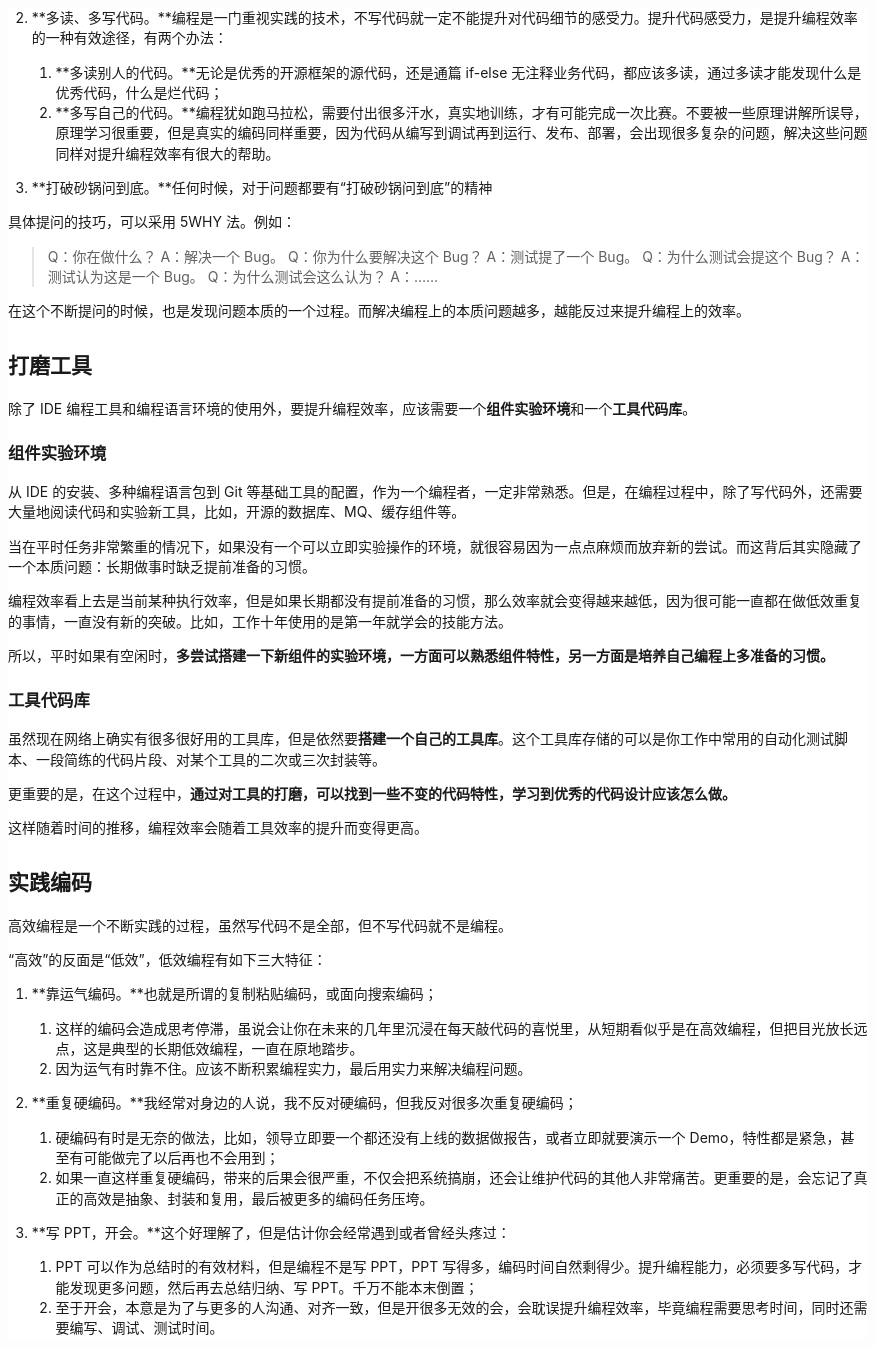 2. **多读、多写代码。**编程是一门重视实践的技术，不写代码就一定不能提升对代码细节的感受力。提升代码感受力，是提升编程效率的一种有效途径，有两个办法：
   1. **多读别人的代码。**无论是优秀的开源框架的源代码，还是通篇 if-else 无注释业务代码，都应该多读，通过多读才能发现什么是优秀代码，什么是烂代码；
   1. **多写自己的代码。**编程犹如跑马拉松，需要付出很多汗水，真实地训练，才有可能完成一次比赛。不要被一些原理讲解所误导，原理学习很重要，但是真实的编码同样重要，因为代码从编写到调试再到运行、发布、部署，会出现很多复杂的问题，解决这些问题同样对提升编程效率有很大的帮助。

3. **打破砂锅问到底。**任何时候，对于问题都要有“打破砂锅问到底”的精神

具体提问的技巧，可以采用 5WHY 法。例如：
> Q：你在做什么？
> A：解决一个 Bug。
> Q：你为什么要解决这个 Bug？
> A：测试提了一个 Bug。
> Q：为什么测试会提这个 Bug？
> A：测试认为这是一个 Bug。
> Q：为什么测试会这么认为？
> A：……

在这个不断提问的时候，也是发现问题本质的一个过程。而解决编程上的本质问题越多，越能反过来提升编程上的效率。

## 打磨工具
除了 IDE 编程工具和编程语言环境的使用外，要提升编程效率，应该需要一个**组件实验环境**和一个**工具代码库**。
### 组件实验环境
从 IDE 的安装、多种编程语言包到 Git 等基础工具的配置，作为一个编程者，一定非常熟悉。但是，在编程过程中，除了写代码外，还需要大量地阅读代码和实验新工具，比如，开源的数据库、MQ、缓存组件等。

当在平时任务非常繁重的情况下，如果没有一个可以立即实验操作的环境，就很容易因为一点点麻烦而放弃新的尝试。而这背后其实隐藏了一个本质问题：长期做事时缺乏提前准备的习惯。

编程效率看上去是当前某种执行效率，但是如果长期都没有提前准备的习惯，那么效率就会变得越来越低，因为很可能一直都在做低效重复的事情，一直没有新的突破。比如，工作十年使用的是第一年就学会的技能方法。

所以，平时如果有空闲时，**多尝试搭建一下新组件的实验环境，一方面可以熟悉组件特性，另一方面是培养自己编程上多准备的习惯。**
### 工具代码库
虽然现在网络上确实有很多很好用的工具库，但是依然要**搭建一个自己的工具库**。这个工具库存储的可以是你工作中常用的自动化测试脚本、一段简练的代码片段、对某个工具的二次或三次封装等。

更重要的是，在这个过程中，**通过对工具的打磨，可以找到一些不变的代码特性，学习到优秀的代码设计应该怎么做。**

这样随着时间的推移，编程效率会随着工具效率的提升而变得更高。

## 实践编码
高效编程是一个不断实践的过程，虽然写代码不是全部，但不写代码就不是编程。

“高效”的反面是“低效”，低效编程有如下三大特征：

1. **靠运气编码。**也就是所谓的复制粘贴编码，或面向搜索编码；
   1. 这样的编码会造成思考停滞，虽说会让你在未来的几年里沉浸在每天敲代码的喜悦里，从短期看似乎是在高效编程，但把目光放长远点，这是典型的长期低效编程，一直在原地踏步。
   1. 因为运气有时靠不住。应该不断积累编程实力，最后用实力来解决编程问题。

2. **重复硬编码。**我经常对身边的人说，我不反对硬编码，但我反对很多次重复硬编码；
   1. 硬编码有时是无奈的做法，比如，领导立即要一个都还没有上线的数据做报告，或者立即就要演示一个 Demo，特性都是紧急，甚至有可能做完了以后再也不会用到；
   1. 如果一直这样重复硬编码，带来的后果会很严重，不仅会把系统搞崩，还会让维护代码的其他人非常痛苦。更重要的是，会忘记了真正的高效是抽象、封装和复用，最后被更多的编码任务压垮。

3. **写 PPT，开会。**这个好理解了，但是估计你会经常遇到或者曾经头疼过：
   1. PPT 可以作为总结时的有效材料，但是编程不是写 PPT，PPT 写得多，编码时间自然剩得少。提升编程能力，必须要多写代码，才能发现更多问题，然后再去总结归纳、写 PPT。千万不能本末倒置；
   1. 至于开会，本意是为了与更多的人沟通、对齐一致，但是开很多无效的会，会耽误提升编程效率，毕竟编程需要思考时间，同时还需要编写、调试、测试时间。
